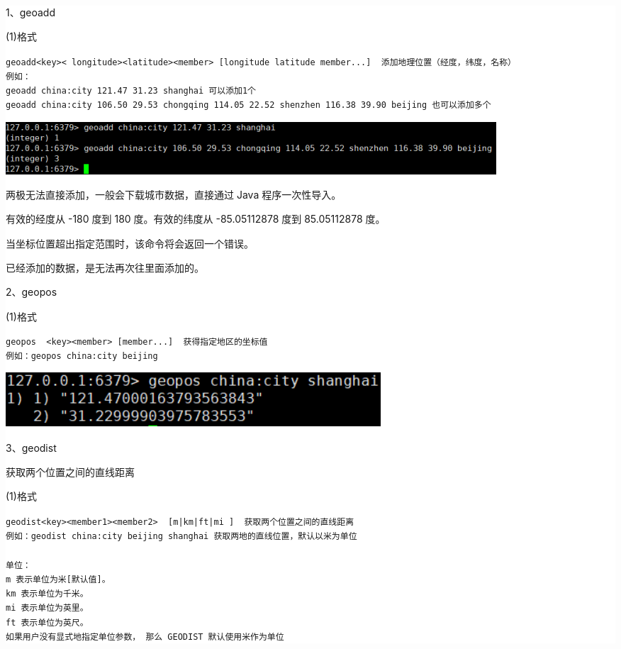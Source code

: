 1、geoadd

(1)格式

```
geoadd<key>< longitude><latitude><member> [longitude latitude member...]  添加地理位置（经度，纬度，名称）
例如：
geoadd china:city 121.47 31.23 shanghai	可以添加1个
geoadd china:city 106.50 29.53 chongqing 114.05 22.52 shenzhen 116.38 39.90 beijing	也可以添加多个
```

![image-20220701130908074](/images/posts/redis.assets/image-20220701130908074.png)

两极无法直接添加，一般会下载城市数据，直接通过 Java 程序一次性导入。

有效的经度从 -180 度到 180 度。有效的纬度从 -85.05112878 度到 85.05112878 度。

当坐标位置超出指定范围时，该命令将会返回一个错误。

已经添加的数据，是无法再次往里面添加的。

2、geopos

(1)格式

```
geopos  <key><member> [member...]  获得指定地区的坐标值
例如：geopos china:city beijing
```

![image-20220701131152626](/images/posts/redis.assets/image-20220701131152626.png)

3、geodist

获取两个位置之间的直线距离

(1)格式

```
geodist<key><member1><member2>  [m|km|ft|mi ]  获取两个位置之间的直线距离
例如：geodist china:city beijing shanghai 获取两地的直线位置，默认以米为单位

单位：
m 表示单位为米[默认值]。
km 表示单位为千米。
mi 表示单位为英里。
ft 表示单位为英尺。
如果用户没有显式地指定单位参数， 那么 GEODIST 默认使用米作为单位
```
